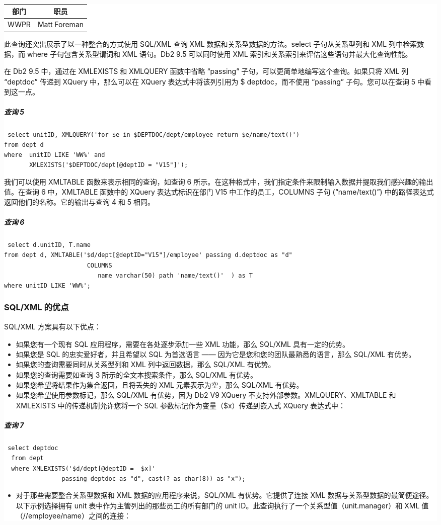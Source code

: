 | 部门 | 职员 |
| --- | --- |
| WWPR | Matt Foreman |

此查询还突出展示了以一种整合的方式使用 SQL/XML 查询 XML 数据和关系型数据的方法。select 子句从关系型列和 XML 列中检索数据，而 where 子句包含关系型谓词和 XML 语句。Db2 9.5 可以同时使用 XML 索引和关系索引来评估这些语句并最大化查询性能。

在 Db2 9.5 中，通过在 XMLEXISTS 和 XMLQUERY 函数中省略 “passing” 子句，可以更简单地编写这个查询。如果只将 XML 列 “deptdoc” 传递到 XQuery 中，那么可以在 XQuery 表达式中将该列引用为 $ deptdoc，而不使用 “passing” 子句。您可以在查询 5 中看到这一点。

##### 查询 5

```
 select unitID, XMLQUERY('for $e in $DEPTDOC/dept/employee return $e/name/text()')
from dept d
where  unitID LIKE 'WW%' and 
       XMLEXISTS('$DEPTDOC/dept[@deptID = "V15"]');
```

我们可以使用 XMLTABLE 函数来表示相同的查询，如查询 6 所示。在这种格式中，我们指定条件来限制输入数据并提取我们感兴趣的输出值。在查询 6 中，XMLTABLE 函数中的 XQuery 表达式标识在部门 V15 中工作的员工，COLUMNS 子句 (“name/text()”) 中的路径表达式返回他们的名称。它的输出与查询 4 和 5 相同。

##### 查询 6

```
 select d.unitID, T.name
from dept d, XMLTABLE('$d/dept[@deptID="V15"]/employee' passing d.deptdoc as "d"
                       COLUMNS
                          name varchar(50) path 'name/text()'  ) as T
where unitID LIKE 'WW%';
```

### SQL/XML 的优点

SQL/XML 方案具有以下优点：

*   如果您有一个现有 SQL 应用程序，需要在各处逐步添加一些 XML 功能，那么 SQL/XML 具有一定的优势。
*   如果您是 SQL 的忠实爱好者，并且希望以 SQL 为首选语言 —— 因为它是您和您的团队最熟悉的语言，那么 SQL/XML 有优势。
*   如果您的查询需要同时从关系型列和 XML 列中返回数据，那么 SQL/XML 有优势。
*   如果您的查询需要如查询 3 所示的全文本搜索条件，那么 SQL/XML 有优势。
*   如果您希望将结果作为集合返回，且将丢失的 XML 元素表示为空，那么 SQL/XML 有优势。
*   如果您希望使用参数标记，那么 SQL/XML 有优势，因为 Db2 V9 XQuery 不支持外部参数。XMLQUERY、XMLTABLE 和 XMLEXISTS 中的传递机制允许您将一个 SQL 参数标记作为变量（$x）传递到嵌入式 XQuery 表达式中：

##### 查询 7

```
 select deptdoc
  from dept
  where XMLEXISTS('$d/dept[@deptID =  $x]'
                passing deptdoc as "d", cast(? as char(8)) as "x"); 
```

*   对于那些需要整合关系型数据和 XML 数据的应用程序来说，SQL/XML 有优势。它提供了连接 XML 数据与关系型数据的最简便途径。以下示例选择拥有 unit 表中作为主管列出的那些员工的所有部门的 unit ID。此查询执行了一个关系型值（unit.manager）和 XML 值（//employee/name）之间的连接：
